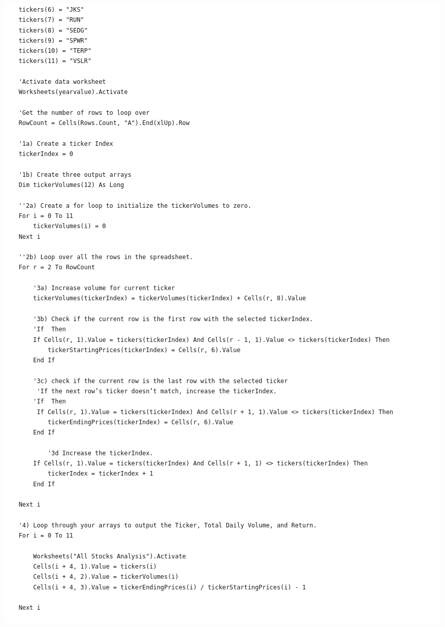 ```vbscript
    tickers(6) = "JKS"
    tickers(7) = "RUN"
    tickers(8) = "SEDG"
    tickers(9) = "SPWR"
    tickers(10) = "TERP"
    tickers(11) = "VSLR"
    
    'Activate data worksheet
    Worksheets(yearvalue).Activate
    
    'Get the number of rows to loop over
    RowCount = Cells(Rows.Count, "A").End(xlUp).Row
    
    '1a) Create a ticker Index
    tickerIndex = 0

    '1b) Create three output arrays
    Dim tickerVolumes(12) As Long
    
    ''2a) Create a for loop to initialize the tickerVolumes to zero.
    For i = 0 To 11
        tickerVolumes(i) = 0
    Next i
        
    ''2b) Loop over all the rows in the spreadsheet.
    For r = 2 To RowCount
    
        '3a) Increase volume for current ticker
        tickerVolumes(tickerIndex) = tickerVolumes(tickerIndex) + Cells(r, 8).Value
        
        '3b) Check if the current row is the first row with the selected tickerIndex.
        'If  Then
        If Cells(r, 1).Value = tickers(tickerIndex) And Cells(r - 1, 1).Value <> tickers(tickerIndex) Then
            tickerStartingPrices(tickerIndex) = Cells(r, 6).Value
        End If
        
        '3c) check if the current row is the last row with the selected ticker
         'If the next row’s ticker doesn’t match, increase the tickerIndex.
        'If  Then
         If Cells(r, 1).Value = tickers(tickerIndex) And Cells(r + 1, 1).Value <> tickers(tickerIndex) Then
            tickerEndingPrices(tickerIndex) = Cells(r, 6).Value
        End If

            '3d Increase the tickerIndex.
        If Cells(r, 1).Value = tickers(tickerIndex) And Cells(r + 1, 1) <> tickers(tickerIndex) Then
            tickerIndex = tickerIndex + 1
        End If
    
    Next i
    
    '4) Loop through your arrays to output the Ticker, Total Daily Volume, and Return.
    For i = 0 To 11
    
        Worksheets("All Stocks Analysis").Activate
        Cells(i + 4, 1).Value = tickers(i)
        Cells(i + 4, 2).Value = tickerVolumes(i)
        Cells(i + 4, 3).Value = tickerEndingPrices(i) / tickerStartingPrices(i) - 1
        
    Next i
    
```